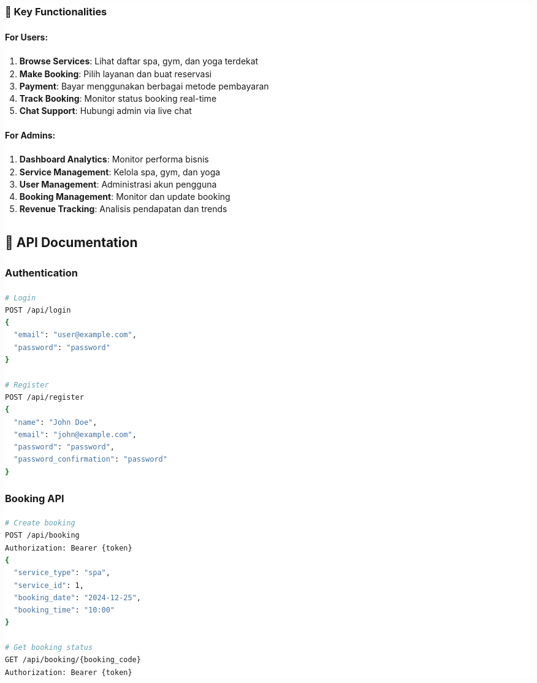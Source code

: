 ### 📱 Key Functionalities

#### For Users:
1. **Browse Services**: Lihat daftar spa, gym, dan yoga terdekat
2. **Make Booking**: Pilih layanan dan buat reservasi
3. **Payment**: Bayar menggunakan berbagai metode pembayaran
4. **Track Booking**: Monitor status booking real-time
5. **Chat Support**: Hubungi admin via live chat

#### For Admins:
1. **Dashboard Analytics**: Monitor performa bisnis
2. **Service Management**: Kelola spa, gym, dan yoga
3. **User Management**: Administrasi akun pengguna
4. **Booking Management**: Monitor dan update booking
5. **Revenue Tracking**: Analisis pendapatan dan trends

## 🔌 API Documentation

### Authentication
```bash
# Login
POST /api/login
{
  "email": "user@example.com",
  "password": "password"
}

# Register
POST /api/register
{
  "name": "John Doe",
  "email": "john@example.com",
  "password": "password",
  "password_confirmation": "password"
}
```

### Booking API
```bash
# Create booking
POST /api/booking
Authorization: Bearer {token}
{
  "service_type": "spa",
  "service_id": 1,
  "booking_date": "2024-12-25",
  "booking_time": "10:00"
}

# Get booking status
GET /api/booking/{booking_code}
Authorization: Bearer {token}
```
